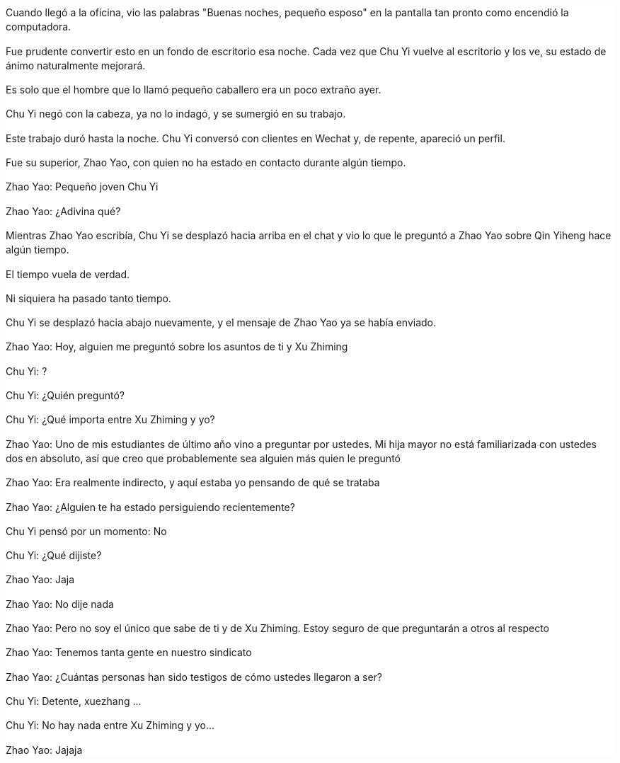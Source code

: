 Cuando llegó a la oficina, vio las palabras "Buenas noches, pequeño esposo" en la pantalla tan pronto como encendió la computadora.

Fue prudente convertir esto en un fondo de escritorio esa noche. Cada vez que Chu Yi vuelve al escritorio y los ve, su estado de ánimo naturalmente mejorará.

Es solo que el hombre que lo llamó pequeño caballero era un poco extraño ayer.

Chu Yi negó con la cabeza, ya no lo indagó, y se sumergió en su trabajo.

Este trabajo duró hasta la noche. Chu Yi conversó con clientes en Wechat y, de repente, apareció un perfil.

Fue su superior, Zhao Yao, con quien no ha estado en contacto durante algún tiempo.

Zhao Yao: Pequeño joven Chu Yi

Zhao Yao: ¿Adivina qué?

Mientras Zhao Yao escribía, Chu Yi se desplazó hacia arriba en el chat y vio lo que le preguntó a Zhao Yao sobre Qin Yiheng hace algún tiempo.

El tiempo vuela de verdad.

Ni siquiera ha pasado tanto tiempo.

Chu Yi se desplazó hacia abajo nuevamente, y el mensaje de Zhao Yao ya se había enviado.

Zhao Yao: Hoy, alguien me preguntó sobre los asuntos de ti y Xu Zhiming

Chu Yi: ?

Chu Yi: ¿Quién preguntó?

Chu Yi: ¿Qué importa entre Xu Zhiming y yo?

Zhao Yao: Uno de mis estudiantes de último año vino a preguntar por ustedes. Mi hija mayor no está familiarizada con ustedes dos en absoluto, así que creo que probablemente sea alguien más quien le preguntó

Zhao Yao: Era realmente indirecto, y aquí estaba yo pensando de qué se trataba

Zhao Yao: ¿Alguien te ha estado persiguiendo recientemente?

Chu Yi pensó por un momento: No

Chu Yi: ¿Qué dijiste?

Zhao Yao: Jaja

Zhao Yao: No dije nada

Zhao Yao: Pero no soy el único que sabe de ti y de Xu Zhiming. Estoy seguro de que preguntarán a otros al respecto

Zhao Yao: Tenemos tanta gente en nuestro sindicato

Zhao Yao: ¿Cuántas personas han sido testigos de cómo ustedes llegaron a ser?

Chu Yi: Detente, xuezhang ...

Chu Yi: No hay nada entre Xu Zhiming y yo...

Zhao Yao: Jajaja
